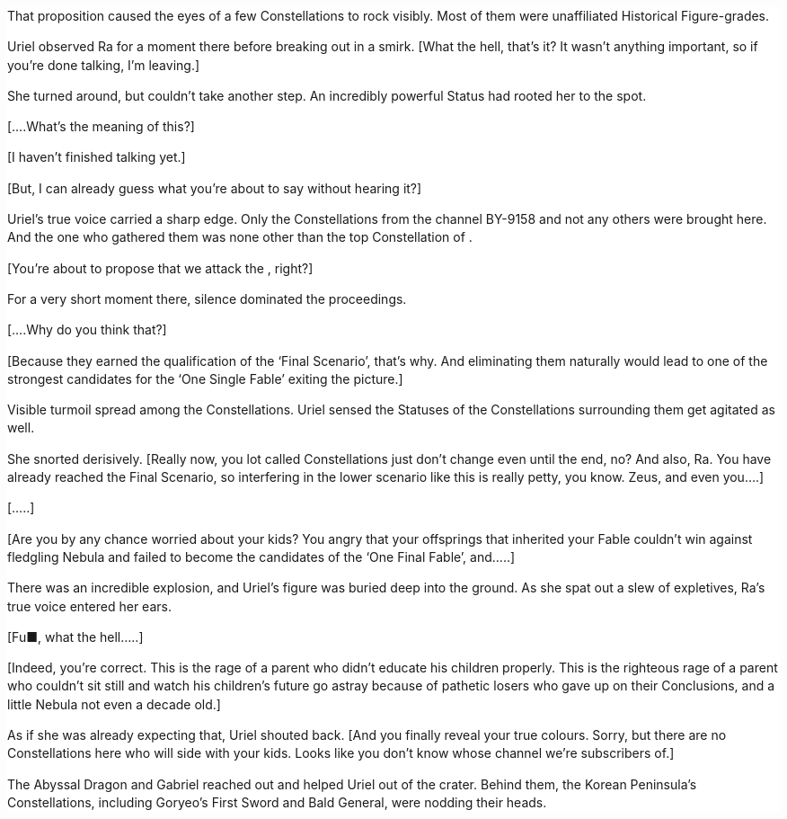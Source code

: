 That proposition caused the eyes of a few Constellations to rock visibly. Most of them were unaffiliated Historical Figure-grades.

Uriel observed Ra for a moment there before breaking out in a smirk. [What the hell, that’s it? It wasn’t anything important, so if you’re done talking, I’m leaving.]

She turned around, but couldn’t take another step. An incredibly powerful Status had rooted her to the spot.

[….What’s the meaning of this?]

[I haven’t finished talking yet.]

[But, I can already guess what you’re about to say without hearing it?]

Uriel’s true voice carried a sharp edge. Only the Constellations from the channel BY-9158 and not any others were brought here. And the one who gathered them was none other than the top Constellation of <Papyrus>.

[You’re about to propose that we attack the <Kim Dok-Ja Company>, right?]

For a very short moment there, silence dominated the proceedings.

[….Why do you think that?]

[Because they earned the qualification of the ‘Final Scenario’, that’s why. And eliminating them naturally would lead to one of the strongest candidates for the ‘One Single Fable’ exiting the picture.]

Visible turmoil spread among the Constellations. Uriel sensed the Statuses of the Constellations surrounding them get agitated as well.

She snorted derisively. [Really now, you lot called Constellations just don’t change even until the end, no? And also, Ra. You have already reached the Final Scenario, so interfering in the lower scenario like this is really petty, you know. Zeus, and even you….]

[…..]

[Are you by any chance worried about your kids? You angry that your offsprings that inherited your Fable couldn’t win against fledgling Nebula and failed to become the candidates of the ‘One Final Fable’, and…..]

There was an incredible explosion, and Uriel’s figure was buried deep into the ground. As she spat out a slew of expletives, Ra’s true voice entered her ears.

[Fu■, what the hell…..]

[Indeed, you’re correct. This is the rage of a parent who didn’t educate his children properly. This is the righteous rage of a parent who couldn’t sit still and watch his children’s future go astray because of pathetic losers who gave up on their Conclusions, and a little Nebula not even a decade old.]

As if she was already expecting that, Uriel shouted back. [And you finally reveal your true colours. Sorry, but there are no Constellations here who will side with your kids. Looks like you don’t know whose channel we’re subscribers of.]

The Abyssal Dragon and Gabriel reached out and helped Uriel out of the crater. Behind them, the Korean Peninsula’s Constellations, including Goryeo’s First Sword and Bald General, were nodding their heads.
